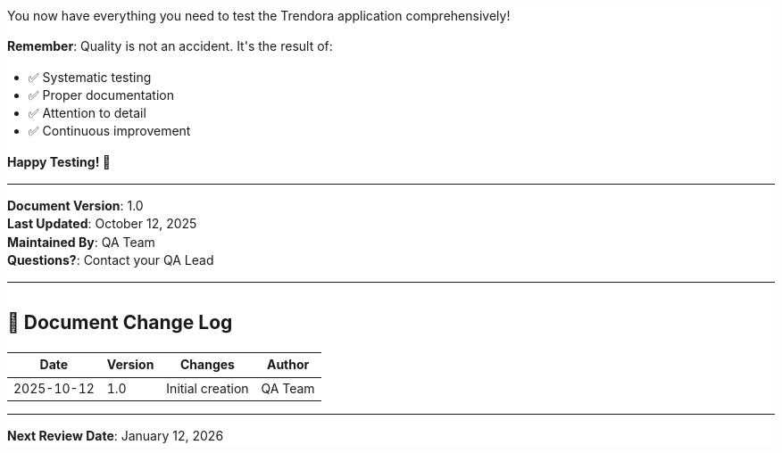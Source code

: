 You now have everything you need to test the Trendora application comprehensively!

**Remember**: Quality is not an accident. It's the result of:
- ✅ Systematic testing
- ✅ Proper documentation
- ✅ Attention to detail
- ✅ Continuous improvement

**Happy Testing! 🚀**

---

**Document Version**: 1.0  
**Last Updated**: October 12, 2025  
**Maintained By**: QA Team  
**Questions?**: Contact your QA Lead

---

## 📜 Document Change Log

| Date | Version | Changes | Author |
|------|---------|---------|--------|
| 2025-10-12 | 1.0 | Initial creation | QA Team |

---

**Next Review Date**: January 12, 2026

